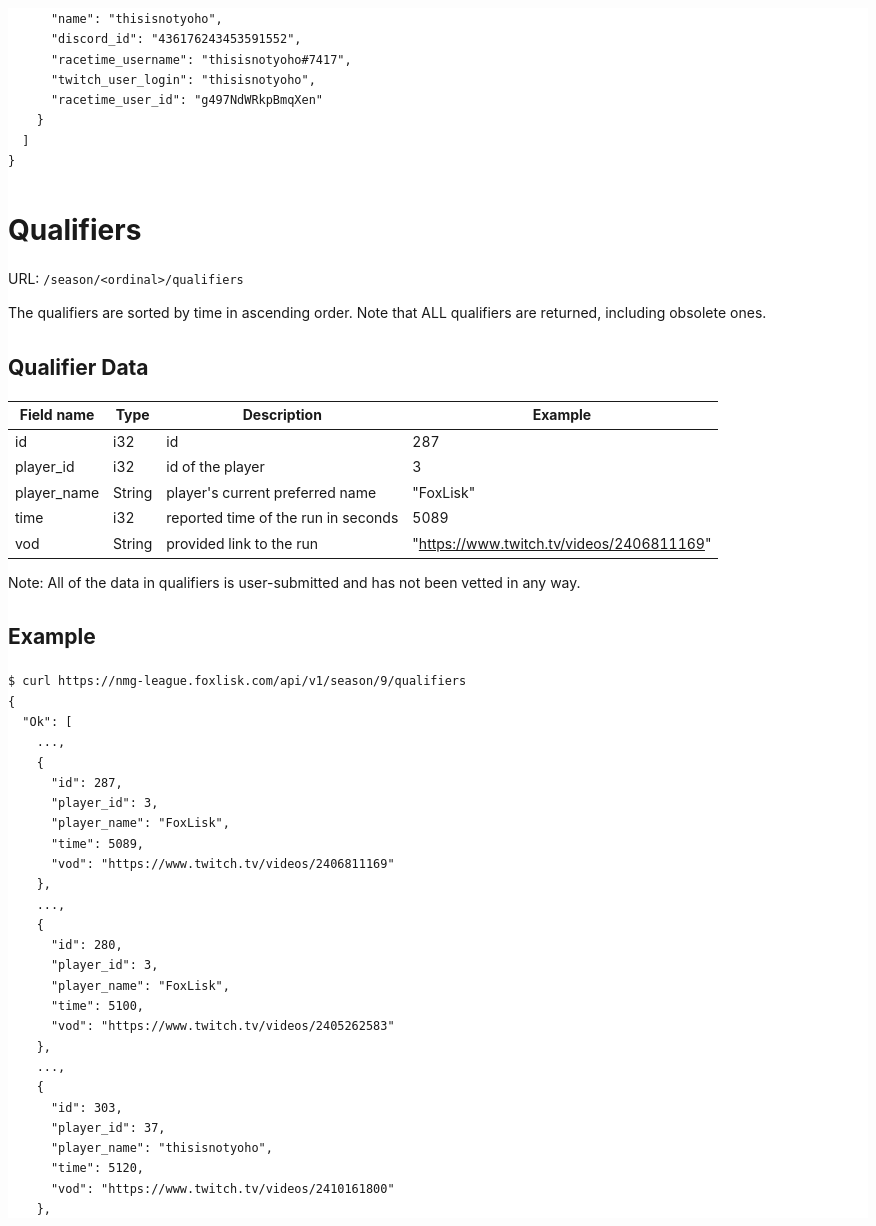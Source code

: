 ```
      "name": "thisisnotyoho",
      "discord_id": "436176243453591552",
      "racetime_username": "thisisnotyoho#7417",
      "twitch_user_login": "thisisnotyoho",
      "racetime_user_id": "g497NdWRkpBmqXen"
    }
  ]
}
```

# Qualifiers

URL: `/season/<ordinal>/qualifiers`

The qualifiers are sorted by time in ascending order. Note that ALL qualifiers are returned, including obsolete ones.

## Qualifier Data

| Field name        | Type            | Description                                      | Example                                   |
| ----------        | ----            | -----------                                      | -------                                   |
| id                | i32             | id                                               | 287                                       |
| player_id         | i32             | id of the player                                 | 3                                         |
| player_name       | String          | player's current preferred name                  | "FoxLisk"                                 |
| time              | i32             | reported time of the run in seconds              | 5089                                      |
| vod               | String          | provided link to the run                         | "https://www.twitch.tv/videos/2406811169" |

Note: All of the data in qualifiers is user-submitted and has not been vetted in any way.


## Example

```
$ curl https://nmg-league.foxlisk.com/api/v1/season/9/qualifiers
{
  "Ok": [
    ...,
    {
      "id": 287,
      "player_id": 3,
      "player_name": "FoxLisk",
      "time": 5089,
      "vod": "https://www.twitch.tv/videos/2406811169"
    },
    ...,
    {
      "id": 280,
      "player_id": 3,
      "player_name": "FoxLisk",
      "time": 5100,
      "vod": "https://www.twitch.tv/videos/2405262583"
    },
    ...,
    {
      "id": 303,
      "player_id": 37,
      "player_name": "thisisnotyoho",
      "time": 5120,
      "vod": "https://www.twitch.tv/videos/2410161800"
    },
```